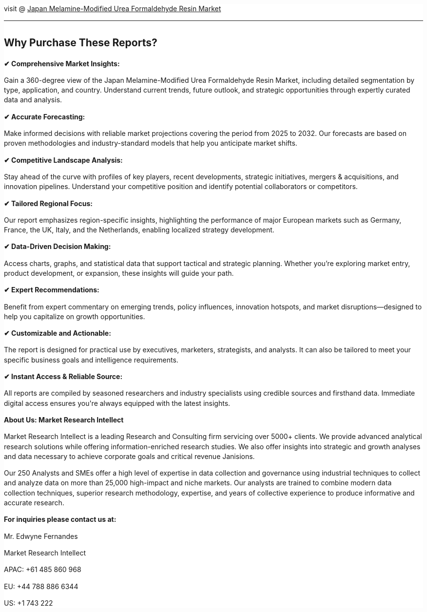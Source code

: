 visit&nbsp;@</strong>&nbsp;</span><span class="font-[700]"><a href="https://www.marketresearchintellect.com/product/melamine-modified-urea-formaldehyde-resin-market/?utm_source=Linkedin&utm_medium=808" target="_blank" data-tracking-control-name="article-ssr-frontend-pulse_little-text-block" data-tracking-will-navigate="" data-test-link="">Japan Melamine-Modified Urea Formaldehyde Resin Market</a></span></p></blockquote><hr /><h2>Why Purchase These Reports?</h2><p><strong>✔ Comprehensive Market Insights:</strong></p><p>Gain a 360-degree view of the Japan Melamine-Modified Urea Formaldehyde Resin Market, including detailed segmentation by type, application, and country. Understand current trends, future outlook, and strategic opportunities through expertly curated data and analysis.</p><p><strong>✔ Accurate Forecasting:</strong></p><p>Make informed decisions with reliable market projections covering the period from 2025 to 2032. Our forecasts are based on proven methodologies and industry-standard models that help you anticipate market shifts.</p><p><strong>✔ Competitive Landscape Analysis:</strong></p><p>Stay ahead of the curve with profiles of key players, recent developments, strategic initiatives, mergers &amp; acquisitions, and innovation pipelines. Understand your competitive position and identify potential collaborators or competitors.</p><p><strong>✔ Tailored Regional Focus:</strong></p><p>Our report emphasizes region-specific insights, highlighting the performance of major European markets such as Germany, France, the UK, Italy, and the Netherlands, enabling localized strategy development.</p><p><strong>✔ Data-Driven Decision Making:</strong></p><p>Access charts, graphs, and statistical data that support tactical and strategic planning. Whether you&rsquo;re exploring market entry, product development, or expansion, these insights will guide your path.</p><p><strong>✔ Expert Recommendations:</strong></p><p>Benefit from expert commentary on emerging trends, policy influences, innovation hotspots, and market disruptions&mdash;designed to help you capitalize on growth opportunities.</p><p><strong>✔ Customizable and Actionable:</strong></p><p>The report is designed for practical use by executives, marketers, strategists, and analysts. It can also be tailored to meet your specific business goals and intelligence requirements.</p><p><strong>✔ Instant Access &amp; Reliable Source:</strong></p><p>All reports are compiled by seasoned researchers and industry specialists using credible sources and firsthand data. Immediate digital access ensures you're always equipped with the latest insights.</p><p><strong><span class="font-[700]">About Us: Market Research Intellect</span></strong></p><p><span class="">Market Research Intellect is a leading Research and Consulting firm servicing over 5000+ clients. We provide advanced analytical research solutions while offering information-enriched research studies.&nbsp;</span>We also offer insights into strategic and growth analyses and data necessary to achieve corporate goals and critical revenue Janisions.</p><p><span class="">Our 250 Analysts and SMEs offer a high level of expertise in data collection and governance using industrial techniques to collect and analyze data on more than 25,000 high-impact and niche markets. Our analysts are trained to combine modern data collection techniques, superior research methodology, expertise, and years of collective experience to produce informative and accurate research.</span></p><p><strong>For inquiries please contact us at:</strong></p><p>Mr. Edwyne Fernandes</p><p>Market Research Intellect</p><p>APAC: +61 485 860 968</p><p>EU: +44 788 886 6344</p><p>US: +1 743 222